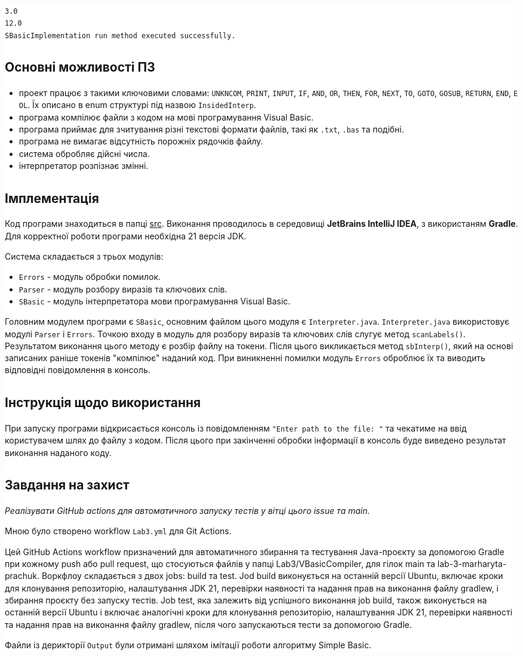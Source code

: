 ```
3.0
12.0
SBasicImplementation run method executed successfully.
```

## Основні можливості ПЗ
- проект працює з такими ключовими словами: `UNKNCOM`, `PRINT`, `INPUT`, `IF`, `AND`, `OR`, `THEN`, `FOR`, 
`NEXT`, `TO`, `GOTO`, `GOSUB`, `RETURN`, `END`, `EOL`. Їх описано в enum структурі під назвою `InsidedInterp`.
- програма компілює файли з кодом на мові програмування Visual Basic.
- програма приймає для зчитування різні текстові формати файлів, такі як `.txt`, `.bas` та подібні.
- програма не вимагає відсутність порожніх рядочків файлу.
- система обробляє дійсні числа.
- інтерпретатор розпізнає змінні.

## Імплементація
Код програми знаходиться в папці [src](/src). Виконання проводилось в середовищі **JetBrains IntelliJ IDEA**, з використаням **Gradle**. Для корректної роботи програми необхідна 21 версія JDK.

Система складається з трьох модулів: 
- `Errors` - модуль обробки помилок.
- `Parser` - модуль розбору виразів та ключових слів.
- `SBasic` - модуль інтерпретатора мови програмування Visual Basic.

Головним модулем програми є `SBasic`, основним файлом цього модуля є `Interpreter.java`. `Interpreter.java` використовує 
модулі `Parser` і `Errors`. Точкою входу в модуль для розбору виразів та ключових слів слугує метод `scanLabels()`. Результатом
виконання цього методу є розбір файлу на токени. Після цього викликається метод `sbInterp()`, який на основі записаних
раніше токенів "компілює" наданий код. При виникненні помилки модуль `Errors` оброблює їх та виводить відповідні повідомлення в консоль.

## Інструкція щодо використання
При запуску програми відкрисається консоль із повідомленням `"Enter path to the file: "` та чекатиме на 
ввід користувачем шлях до файлу з кодом. Після цього при закінченні обробки інформації в консоль буде виведено 
результат виконання наданого коду.

## Завдання на захист
_Реалізувати GitHub actions для автоматичного запуску тестів у вітці цього issue та main._

Мною було створено workflow `Lab3.yml` для Git Actions.

Цей GitHub Actions workflow призначений для автоматичного збирання та тестування Java-проєкту за допомогою Gradle при кожному push або pull request, що стосуються файлів у папці Lab3/VBasicCompiler, для гілок main та lab-3-marharyta-prachuk. Воркфлоу складається з двох jobs: build та test. Jod build виконується на останній версії Ubuntu, включає кроки для клонування репозиторію, налаштування JDK 21, перевірки наявності та надання прав на виконання файлу gradlew, і збирання проєкту без запуску тестів. Job test, яка залежить від успішного виконання job build, також виконується на останній версії Ubuntu і включає аналогічні кроки для клонування репозиторію, налаштування JDK 21, перевірки наявності та надання прав на виконання файлу gradlew, після чого запускаються тести за допомогою Gradle.


Файли із дерикторії `Output` були отримані шляхом імітації роботи алгоритму Simple Basic.

